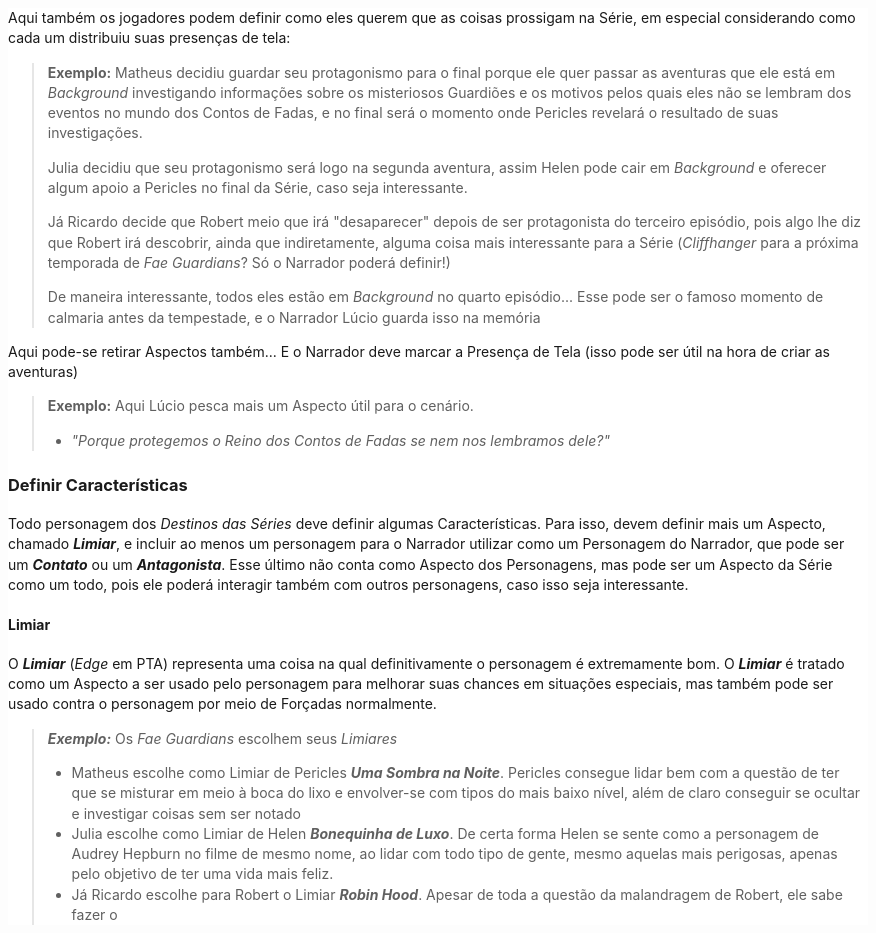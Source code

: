 Aqui também os jogadores podem definir  como eles querem que as coisas
prossigam na Série,  em especial considerando como  cada um distribuiu
suas presenças de tela:

> **Exemplo:** Matheus  decidiu guardar seu protagonismo  para o final
> porque ele  quer passar  as aventuras que  ele está  em *Background*
> investigando informações sobre os misteriosos Guardiões e os motivos
> pelos quais eles  não se lembram dos eventos no  mundo dos Contos de
> Fadas, e no final será o  momento onde Pericles revelará o resultado
> de suas investigações.
>
> Julia decidiu  que seu protagonismo  será logo na  segunda aventura,
> assim  Helen pode  cair em  _Background_  e oferecer  algum apoio  a
> Pericles no final da Série, caso seja interessante.
>
> Já Ricardo  decide que Robert  meio que irá "desaparecer"  depois de
> ser protagonista do terceiro episódio,  pois algo lhe diz que Robert
> irá   descobrir,  ainda   que  indiretamente,   alguma  coisa   mais
> interessante para a Série (_Cliffhanger_ para a próxima temporada de
> _Fae Guardians_? Só o Narrador poderá definir!)
>
> De maneira interessante, todos eles  estão em _Background_ no quarto
> episódio...  Esse pode  ser o  famoso momento  de calmaria  antes da
> tempestade, e o Narrador Lúcio guarda isso na memória

Aqui pode-se  retirar Aspectos  também... E o  Narrador deve  marcar a
Presença de Tela (isso pode ser útil na hora de criar as aventuras)

> **Exemplo:** Aqui Lúcio pesca mais um Aspecto útil para o cenário.
> 
> +  _"Porque protegemos  o  Reino  dos Contos  de  Fadas  se nem  nos
>   lembramos dele?"_

### Definir Características

Todo  personagem  dos  _Destinos  das  Séries_  deve  definir  algumas
Características.  Para isso,  devem definir  mais um  Aspecto, chamado
_**Limiar**_,  e  incluir  ao  menos um  personagem  para  o  Narrador
utilizar como um Personagem do Narrador, que pode ser um _**Contato**_
ou  um  _**Antagonista**_. Esse  último  não  conta como  Aspecto  dos
Personagens, mas pode  ser um Aspecto da Série como  um todo, pois ele
poderá  interagir  também  com  outros  personagens,  caso  isso  seja
interessante.

#### Limiar

O  _**Limiar**_  (_Edge_   em  PTA)  representa  uma   coisa  na  qual
definitivamente  o personagem  é  extremamente bom.  O _**Limiar**_  é
tratado como um Aspecto a ser usado pelo personagem para melhorar suas
chances em  situações especiais,  mas também pode  ser usado  contra o
personagem por meio de Forçadas normalmente.

>_**Exemplo:**_ Os _Fae Guardians_ escolhem seus _Limiares_
>
> +  Matheus  escolhe  como  Limiar   de  Pericles  **_Uma  Sombra  na
>   Noite_**. Pericles consegue lidar bem com  a questão de ter que se
>   misturar em  meio à boca do  lixo e envolver-se com  tipos do mais
>   baixo  nível, além  de  claro conseguir  se  ocultar e  investigar
>   coisas sem ser notado
> + Julia  escolhe como Limiar  de Helen **_Bonequinha de  Luxo_**. De
>   certa forma Helen se sente como  a personagem de Audrey Hepburn no
>   filme  de mesmo  nome,  ao lidar  com todo  tipo  de gente,  mesmo
>   aquelas mais perigosas, apenas pelo  objetivo de ter uma vida mais
>   feliz.
> + Já Ricardo  escolhe para Robert o Limiar  *__Robin Hood__*. Apesar
>   de  toda a  questão da  malandragem de  Robert, ele  sabe fazer  o